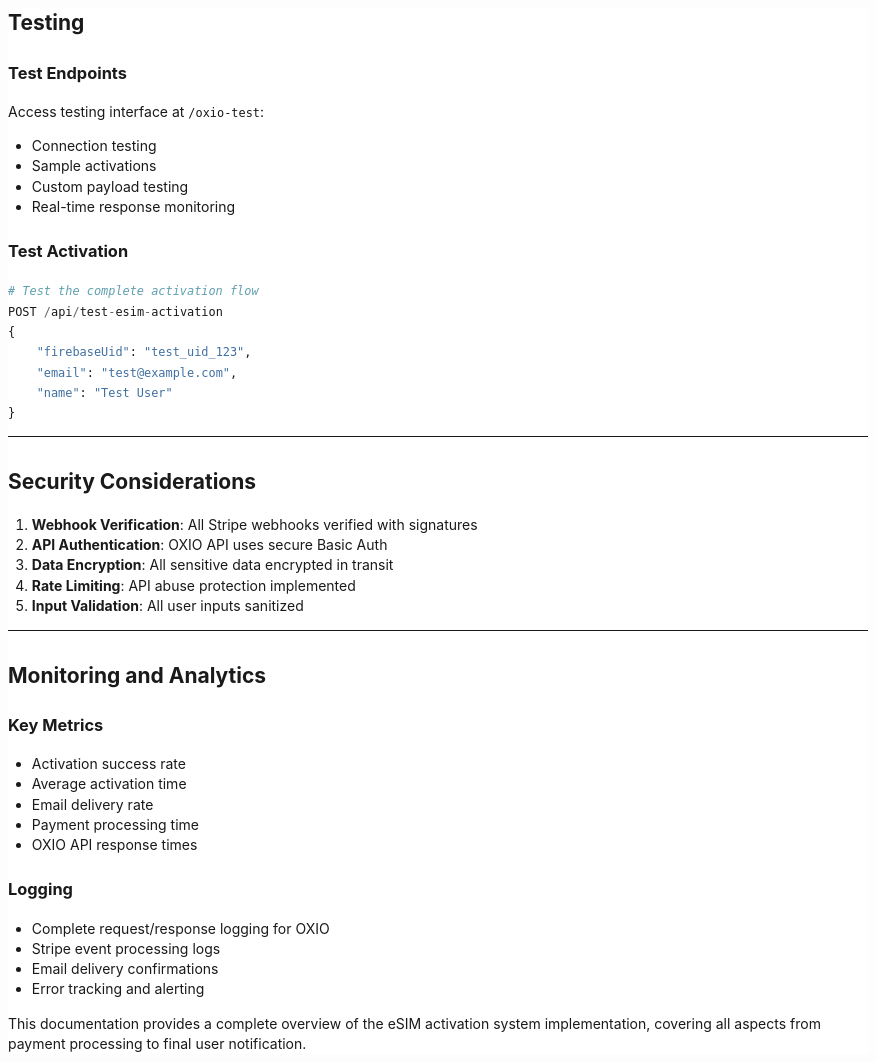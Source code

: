 
## Testing

### Test Endpoints

Access testing interface at `/oxio-test`:
- Connection testing
- Sample activations
- Custom payload testing
- Real-time response monitoring

### Test Activation

```python
# Test the complete activation flow
POST /api/test-esim-activation
{
    "firebaseUid": "test_uid_123",
    "email": "test@example.com", 
    "name": "Test User"
}
```

---

## Security Considerations

1. **Webhook Verification**: All Stripe webhooks verified with signatures
2. **API Authentication**: OXIO API uses secure Basic Auth
3. **Data Encryption**: All sensitive data encrypted in transit
4. **Rate Limiting**: API abuse protection implemented
5. **Input Validation**: All user inputs sanitized

---

## Monitoring and Analytics

### Key Metrics
- Activation success rate
- Average activation time
- Email delivery rate
- Payment processing time
- OXIO API response times

### Logging
- Complete request/response logging for OXIO
- Stripe event processing logs
- Email delivery confirmations
- Error tracking and alerting

This documentation provides a complete overview of the eSIM activation system implementation, covering all aspects from payment processing to final user notification.